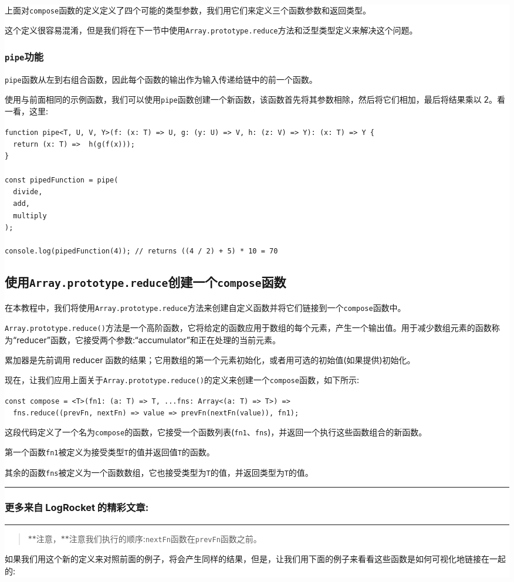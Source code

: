 上面对`compose`函数的定义定义了四个可能的类型参数，我们用它们来定义三个函数参数和返回类型。

这个定义很容易混淆，但是我们将在下一节中使用`Array.prototype.reduce`方法和泛型类型定义来解决这个问题。

### `pipe`功能

`pipe`函数从左到右组合函数，因此每个函数的输出作为输入传递给链中的前一个函数。

使用与前面相同的示例函数，我们可以使用`pipe`函数创建一个新函数，该函数首先将其参数相除，然后将它们相加，最后将结果乘以 2。看一看，这里:

```
function pipe<T, U, V, Y>(f: (x: T) => U, g: (y: U) => V, h: (z: V) => Y): (x: T) => Y {
  return (x: T) =>  h(g(f(x)));
}

const pipedFunction = pipe(
  divide,
  add,
  multiply
);

console.log(pipedFunction(4)); // returns ((4 / 2) + 5) * 10 = 70

```

## 使用`Array.prototype.reduce`创建一个`compose`函数

在本教程中，我们将使用`Array.prototype.reduce`方法来创建自定义函数并将它们链接到一个`compose`函数中。

`Array.prototype.reduce()`方法是一个高阶函数，它将给定的函数应用于数组的每个元素，产生一个输出值。用于减少数组元素的函数称为“reducer”函数，它接受两个参数:“accumulator”和正在处理的当前元素。

累加器是先前调用 reducer 函数的结果；它用数组的第一个元素初始化，或者用可选的初始值(如果提供)初始化。

现在，让我们应用上面关于`Array.prototype.reduce()`的定义来创建一个`compose`函数，如下所示:

```
const compose = <T>(fn1: (a: T) => T, ...fns: Array<(a: T) => T>) =>
  fns.reduce((prevFn, nextFn) => value => prevFn(nextFn(value)), fn1); 

```

这段代码定义了一个名为`compose`的函数，它接受一个函数列表(`fn1`、`fns`)，并返回一个执行这些函数组合的新函数。

第一个函数`fn1`被定义为接受类型`T`的值并返回值`T`的函数。

其余的函数`fns`被定义为一个函数数组，它也接受类型为`T`的值，并返回类型为`T`的值。

* * *

### 更多来自 LogRocket 的精彩文章:

* * *

> **注意，**注意我们执行的顺序:`nextFn`函数在`prevFn`函数之前。

如果我们用这个新的定义来对照前面的例子，将会产生同样的结果，但是，让我们用下面的例子来看看这些函数是如何可视化地链接在一起的:
